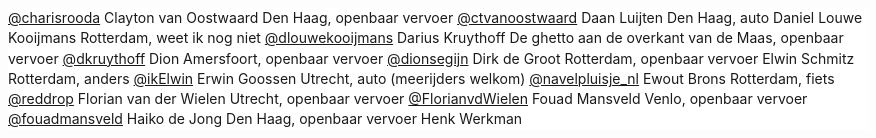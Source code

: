 <td><a href="https://twitter.com/charisrooda" rel="nofollow">@charisrooda</a></td>
</tr>
<tr>
<td>Clayton van Oostwaard</td>
<td>Den Haag, openbaar vervoer</td>
<td><a href="https://twitter.com/ctvanoostwaard" rel="nofollow">@ctvanoostwaard</a></td>
</tr>
<tr>
<td>Daan Luijten</td>
<td>Den Haag, auto</td>
<td></td>
</tr>
<tr>
<td>Daniel Louwe Kooijmans</td>
<td>Rotterdam, weet ik nog niet</td>
<td><a href="https://twitter.com/dlouwekooijmans" rel="nofollow">@dlouwekooijmans</a></td>
</tr>
<tr>
<td>Darius Kruythoff </td>
<td>De ghetto aan de overkant van de Maas, openbaar vervoer</td>
<td><a href="https://twitter.com/dkruythoff" rel="nofollow">@dkruythoff</a></td>
</tr>
<tr>
<td>Dion</td>
<td>Amersfoort, openbaar vervoer</td>
<td><a href="https://twitter.com/dionsegijn" rel="nofollow">@dionsegijn</a></td>
</tr>
<tr>
<td>Dirk de Groot</td>
<td>Rotterdam, openbaar vervoer</td>
<td></td>
</tr>
<tr>
<td>Elwin Schmitz</td>
<td>Rotterdam, anders</td>
<td><a href="https://twitter.com/ikElwin" rel="nofollow">@ikElwin</a></td>
</tr>
<tr>
<td>Erwin Goossen</td>
<td>Utrecht, auto (meerijders welkom)</td>
<td><a href="https://twitter.com/navelpluisje_nl" rel="nofollow">@navelpluisje_nl</a></td>
</tr>
<tr>
<td>Ewout Brons</td>
<td>Rotterdam, fiets</td>
<td><a href="https://twitter.com/reddrop" rel="nofollow">@reddrop</a></td>
</tr>
<tr>
<td>Florian van der Wielen</td>
<td>Utrecht, openbaar vervoer</td>
<td><a href="https://twitter.com/FlorianvdWielen" rel="nofollow">@FlorianvdWielen</a></td>
</tr>
<tr>
<td>Fouad Mansveld</td>
<td>Venlo, openbaar vervoer</td>
<td><a href="https://twitter.com/fouadmansveld" rel="nofollow">@fouadmansveld</a></td>
</tr>
<tr>
<td>Haiko de Jong</td>
<td>Den Haag, openbaar vervoer</td>
<td></td>
</tr>
<tr>
<td>Henk Werkman</td>
